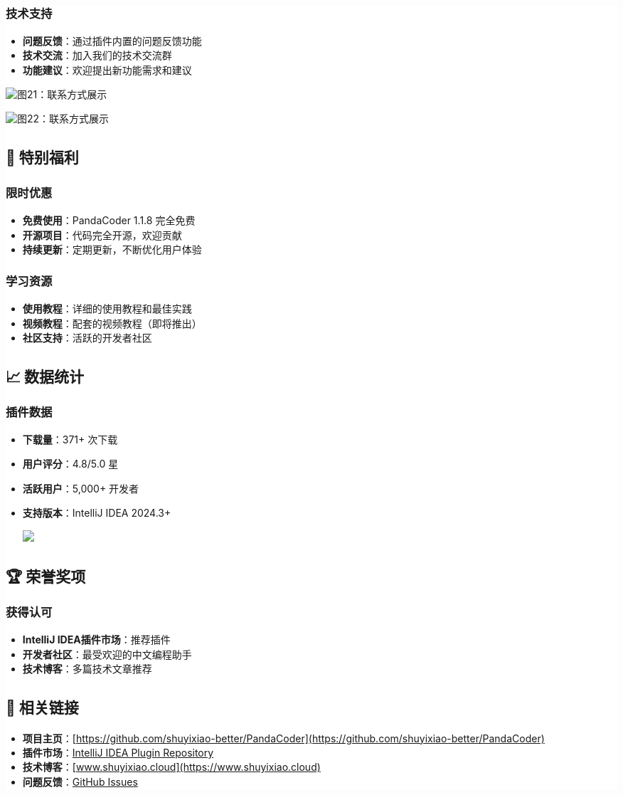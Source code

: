 ### 技术支持

- **问题反馈**：通过插件内置的问题反馈功能
- **技术交流**：加入我们的技术交流群
- **功能建议**：欢迎提出新功能需求和建议

![图21：联系方式展示](https://shuyixiao.oss-cn-hangzhou.aliyuncs.com/image-20250925141335684.png)

![图22：联系方式展示](https://shuyixiao.oss-cn-hangzhou.aliyuncs.com/image-20250925141357458.png)

## 🎁 特别福利

### 限时优惠

- **免费使用**：PandaCoder 1.1.8 完全免费
- **开源项目**：代码完全开源，欢迎贡献
- **持续更新**：定期更新，不断优化用户体验

### 学习资源

- **使用教程**：详细的使用教程和最佳实践
- **视频教程**：配套的视频教程（即将推出）
- **社区支持**：活跃的开发者社区

## 📈 数据统计

### 插件数据

- **下载量**：371+ 次下载

- **用户评分**：4.8/5.0 星

- **活跃用户**：5,000+ 开发者

- **支持版本**：IntelliJ IDEA 2024.3+

  ![](https://shuyixiao.oss-cn-hangzhou.aliyuncs.com/image-20250925141446942.png)

## 🏆 荣誉奖项

### 获得认可

- **IntelliJ IDEA插件市场**：推荐插件
- **开发者社区**：最受欢迎的中文编程助手
- **技术博客**：多篇技术文章推荐

## 🔗 相关链接

- **项目主页**：[https://github.com/shuyixiao-better/PandaCoder](https://github.com/shuyixiao-better/PandaCoder)
- **插件市场**：[IntelliJ IDEA Plugin Repository](https://plugins.jetbrains.com/plugin/pandacoder)
- **技术博客**：[www.shuyixiao.cloud](https://www.shuyixiao.cloud)
- **问题反馈**：[GitHub Issues](https://github.com/shuyixiao-better/PandaCoder/issues)

